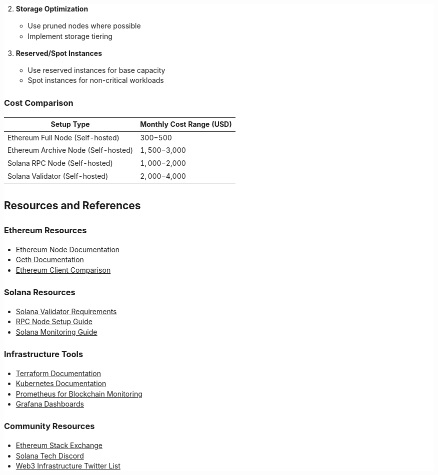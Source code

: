 2. **Storage Optimization**
   - Use pruned nodes where possible
   - Implement storage tiering

3. **Reserved/Spot Instances**
   - Use reserved instances for base capacity
   - Spot instances for non-critical workloads

### Cost Comparison

| Setup Type | Monthly Cost Range (USD) |
|------------|--------------------------|
| Ethereum Full Node (Self-hosted) | $300-$500 |
| Ethereum Archive Node (Self-hosted) | $1,500-$3,000 |
| Solana RPC Node (Self-hosted) | $1,000-$2,000 |
| Solana Validator (Self-hosted) | $2,000-$4,000 |

## Resources and References

### Ethereum Resources
- [Ethereum Node Documentation](https://ethereum.org/en/developers/docs/nodes-and-clients/)
- [Geth Documentation](https://geth.ethereum.org/docs/)
- [Ethereum Client Comparison](https://docs.ethhub.io/using-ethereum/running-an-ethereum-node/)

### Solana Resources
- [Solana Validator Requirements](https://docs.solana.com/running-validator/validator-reqs)
- [RPC Node Setup Guide](https://docs.solana.com/running-validator/validator-start)
- [Solana Monitoring Guide](https://docs.solana.com/operations/monitoring)

### Infrastructure Tools
- [Terraform Documentation](https://www.terraform.io/docs)
- [Kubernetes Documentation](https://kubernetes.io/docs/home/)
- [Prometheus for Blockchain Monitoring](https://prometheus.io/docs/introduction/overview/)
- [Grafana Dashboards](https://grafana.com/grafana/dashboards/)

### Community Resources
- [Ethereum Stack Exchange](https://ethereum.stackexchange.com/)
- [Solana Tech Discord](https://discord.com/invite/pquxPsq)
- [Web3 Infrastructure Twitter List](https://twitter.com/i/lists/1496886255154196486)